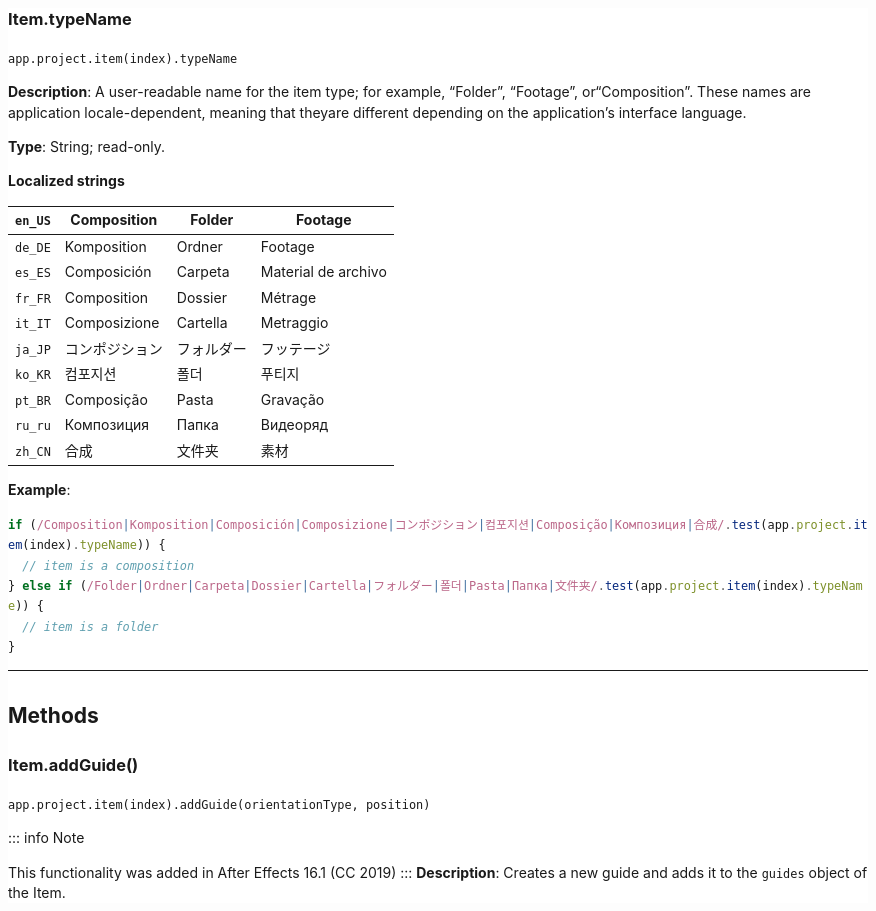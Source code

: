 ### Item.typeName

`app.project.item(index).typeName`

**Description**: A user-readable name for the item type; for example, “Folder”, “Footage”, or“Composition”. These names are application locale-dependent, meaning that theyare different depending on the application’s interface language.

**Type**: String; read-only.

**Localized strings**

| `en_US` | **Composition** | **Folder** | **Footage**         |
| ------- | --------------- | ---------- | ------------------- |
| `de_DE` | Komposition     | Ordner     | Footage             |
| `es_ES` | Composición     | Carpeta    | Material de archivo |
| `fr_FR` | Composition     | Dossier    | Métrage             |
| `it_IT` | Composizione    | Cartella   | Metraggio           |
| `ja_JP` | コンポジション  | フォルダー | フッテージ          |
| `ko_KR` | 컴포지션        | 폴더       | 푸티지              |
| `pt_BR` | Composição      | Pasta      | Gravação            |
| `ru_ru` | Композиция      | Папка      | Видеоряд            |
| `zh_CN` | 合成            | 文件夹     | 素材                |

**Example**:

```javascript
if (/Composition|Komposition|Composición|Composizione|コンポジション|컴포지션|Composição|Композиция|合成/.test(app.project.item(index).typeName)) {
  // item is a composition
} else if (/Folder|Ordner|Carpeta|Dossier|Cartella|フォルダー|폴더|Pasta|Папка|文件夹/.test(app.project.item(index).typeName)) {
  // item is a folder
}
```

---

## Methods

### Item.addGuide()

`app.project.item(index).addGuide(orientationType, position)`

::: info Note

This functionality was added in After Effects 16.1 (CC 2019)
:::
**Description**: Creates a new guide and adds it to the `guides` object of the Item.
